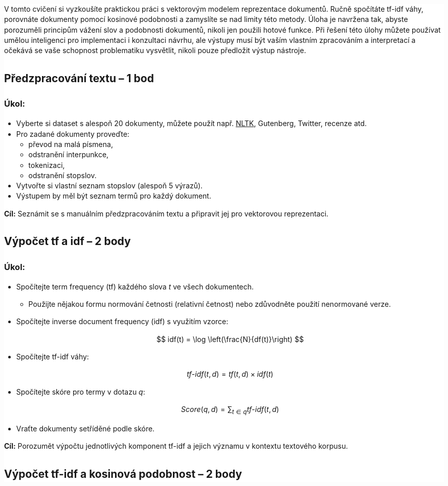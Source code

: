 V tomto cvičení si vyzkoušíte praktickou práci s vektorovým modelem reprezentace dokumentů. Ručně spočítáte tf-idf váhy,
porovnáte dokumenty pomocí kosinové podobnosti a zamyslíte se nad limity této metody. Úloha je navržena tak, abyste
porozuměli principům vážení slov a podobnosti dokumentů, nikoli jen použili hotové funkce. Při řešení této úlohy můžete
používat umělou inteligenci pro implementaci i konzultaci návrhu, ale výstupy musí být vaším vlastním zpracováním a
interpretací a očekává se vaše schopnost problematiku vysvětlit, nikoli pouze předložit výstup nástroje.

## Předzpracování textu – 1 bod

### Úkol:

- Vyberte si dataset s alespoň 20 dokumenty, můžete použít např. [NLTK](https://www.nltk.org/nltk_data/), Gutenberg,
  Twitter, recenze atd.
- Pro zadané dokumenty proveďte:
    - převod na malá písmena,
    - odstranění interpunkce,
    - tokenizaci,
    - odstranění stopslov.
- Vytvořte si vlastní seznam stopslov (alespoň 5 výrazů).
- Výstupem by měl být seznam termů pro každý dokument.

**Cíl:** Seznámit se s manuálním předzpracováním textu a připravit jej pro vektorovou reprezentaci.

## Výpočet tf a idf – 2 body

### Úkol:

- Spočítejte term frequency (tf) každého slova *t* ve všech dokumentech.
    - Použijte nějakou formu normování četnosti (relativní četnost) nebo zdůvodněte použití nenormované verze.
- Spočítejte inverse document frequency (idf) s využitím vzorce:

  $$  idf(t) = \log \left(\frac{N}{df(t)}\right)  $$

- Spočítejte tf-idf váhy:

  $$  tf\text{-}idf(t,d) = tf(t,d) \times idf(t)  $$

- Spočítejte skóre pro termy v dotazu *q*:

  $$  Score(q,d) = \sum_{t \in q} tf\text{-}idf(t,d)  $$

- Vraťte dokumenty setříděné podle skóre.

**Cíl:** Porozumět výpočtu jednotlivých komponent tf-idf a jejich významu v kontextu textového korpusu.

## Výpočet tf-idf a kosinová podobnost – 2 body
